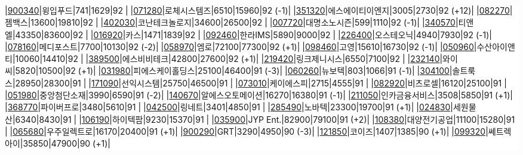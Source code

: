 |[900340](https://finance.daum.net/quotes/A900340)|윙입푸드|741|1629|92 |
|[071280](https://finance.daum.net/quotes/A071280)|로체시스템즈|6510|15960|92 (-1)|
|[351320](https://finance.daum.net/quotes/A351320)|에스에이티이엔지|3005|2730|92 (+12)|
|[082270](https://finance.daum.net/quotes/A082270)|젬백스|13600|19810|92 |
|[402030](https://finance.daum.net/quotes/A402030)|코난테크놀로지|34600|26500|92 |
|[007720](https://finance.daum.net/quotes/A007720)|대명소노시즌|599|1110|92 (-1)|
|[340570](https://finance.daum.net/quotes/A340570)|티앤엘|43350|83600|92 |
|[016920](https://finance.daum.net/quotes/A016920)|카스|1471|1839|92 |
|[092460](https://finance.daum.net/quotes/A092460)|한라IMS|5890|9000|92 |
|[226400](https://finance.daum.net/quotes/A226400)|오스테오닉|4940|7930|92 (-1)|
|[078160](https://finance.daum.net/quotes/A078160)|메디포스트|7700|10130|92 (-2)|
|[058970](https://finance.daum.net/quotes/A058970)|엠로|72100|77300|92 (+1)|
|[098460](https://finance.daum.net/quotes/A098460)|고영|15610|16730|92 (-1)|
|[050960](https://finance.daum.net/quotes/A050960)|수산아이앤티|10060|14410|92 |
|[389500](https://finance.daum.net/quotes/A389500)|에스비비테크|42800|27600|92 (+1)|
|[219420](https://finance.daum.net/quotes/A219420)|링크제니시스|6550|7100|92 |
|[232140](https://finance.daum.net/quotes/A232140)|와이씨|5820|10500|92 (+1)|
|[031980](https://finance.daum.net/quotes/A031980)|피에스케이홀딩스|25100|46400|91 (-3)|
|[060260](https://finance.daum.net/quotes/A060260)|뉴보텍|803|1066|91 (-1)|
|[304100](https://finance.daum.net/quotes/A304100)|솔트룩스|28950|28300|91 |
|[171090](https://finance.daum.net/quotes/A171090)|선익시스템|25750|46500|91 |
|[073010](https://finance.daum.net/quotes/A073010)|케이에스피|2715|4555|91 |
|[082920](https://finance.daum.net/quotes/A082920)|비츠로셀|16120|25100|91 |
|[051980](https://finance.daum.net/quotes/A051980)|중앙첨단소재|3990|6590|91 (-2)|
|[140670](https://finance.daum.net/quotes/A140670)|알에스오토메이션|16270|16380|91 (-1)|
|[211050](https://finance.daum.net/quotes/A211050)|인카금융서비스|3508|5850|91 (+1)|
|[368770](https://finance.daum.net/quotes/A368770)|파이버프로|3480|5610|91 |
|[042500](https://finance.daum.net/quotes/A042500)|링네트|3401|4850|91 |
|[285490](https://finance.daum.net/quotes/A285490)|노바텍|23300|19700|91 (+1)|
|[024830](https://finance.daum.net/quotes/A024830)|세원물산|6340|8430|91 |
|[106190](https://finance.daum.net/quotes/A106190)|하이텍팜|9230|15370|91 |
|[035900](https://finance.daum.net/quotes/A035900)|JYP Ent.|82900|79100|91 (+2)|
|[108380](https://finance.daum.net/quotes/A108380)|대양전기공업|11100|15280|91 |
|[065680](https://finance.daum.net/quotes/A065680)|우주일렉트로|16170|20400|91 (+1)|
|[900290](https://finance.daum.net/quotes/A900290)|GRT|3290|4950|90 (-3)|
|[121850](https://finance.daum.net/quotes/A121850)|코이즈|1407|1385|90 (+1)|
|[099320](https://finance.daum.net/quotes/A099320)|쎄트렉아이|35850|47900|90 (+1)|